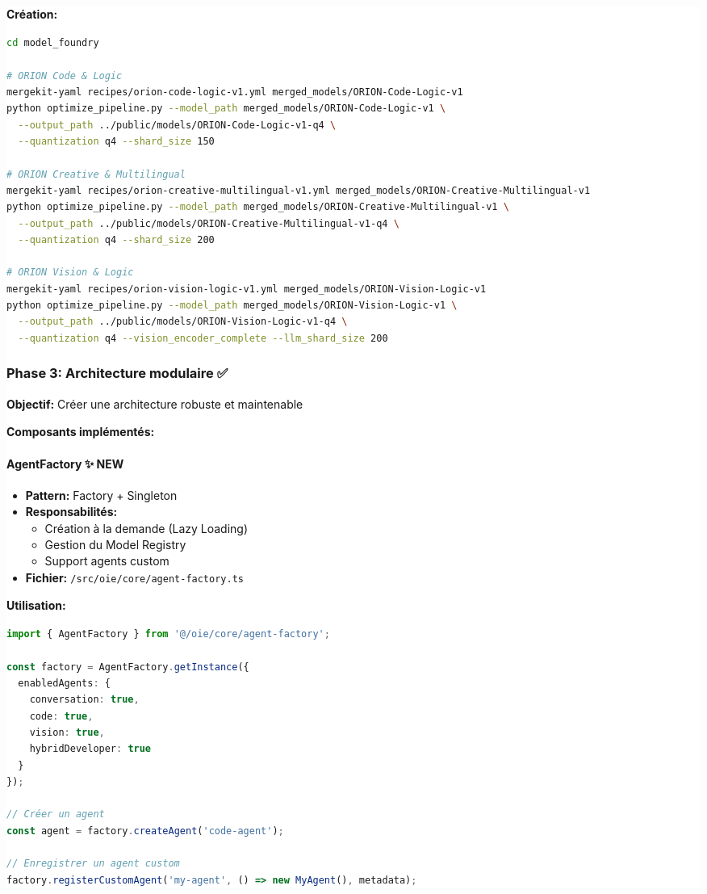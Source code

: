 **Création:**
```bash
cd model_foundry

# ORION Code & Logic
mergekit-yaml recipes/orion-code-logic-v1.yml merged_models/ORION-Code-Logic-v1
python optimize_pipeline.py --model_path merged_models/ORION-Code-Logic-v1 \
  --output_path ../public/models/ORION-Code-Logic-v1-q4 \
  --quantization q4 --shard_size 150

# ORION Creative & Multilingual
mergekit-yaml recipes/orion-creative-multilingual-v1.yml merged_models/ORION-Creative-Multilingual-v1
python optimize_pipeline.py --model_path merged_models/ORION-Creative-Multilingual-v1 \
  --output_path ../public/models/ORION-Creative-Multilingual-v1-q4 \
  --quantization q4 --shard_size 200

# ORION Vision & Logic
mergekit-yaml recipes/orion-vision-logic-v1.yml merged_models/ORION-Vision-Logic-v1
python optimize_pipeline.py --model_path merged_models/ORION-Vision-Logic-v1 \
  --output_path ../public/models/ORION-Vision-Logic-v1-q4 \
  --quantization q4 --vision_encoder_complete --llm_shard_size 200
```

### Phase 3: Architecture modulaire ✅

**Objectif:** Créer une architecture robuste et maintenable

**Composants implémentés:**

#### AgentFactory ✨ NEW
- **Pattern:** Factory + Singleton
- **Responsabilités:**
  - Création à la demande (Lazy Loading)
  - Gestion du Model Registry
  - Support agents custom
- **Fichier:** `/src/oie/core/agent-factory.ts`

**Utilisation:**
```typescript
import { AgentFactory } from '@/oie/core/agent-factory';

const factory = AgentFactory.getInstance({
  enabledAgents: {
    conversation: true,
    code: true,
    vision: true,
    hybridDeveloper: true
  }
});

// Créer un agent
const agent = factory.createAgent('code-agent');

// Enregistrer un agent custom
factory.registerCustomAgent('my-agent', () => new MyAgent(), metadata);
```
